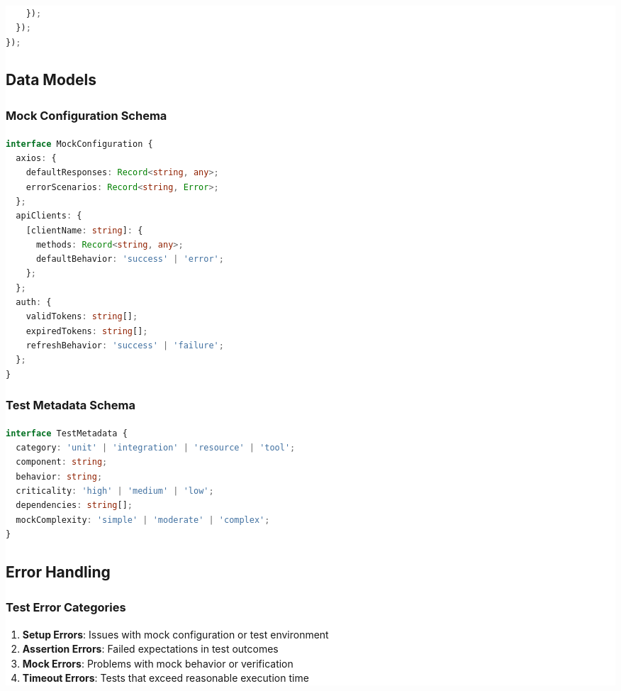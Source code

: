 ```typescript
    });
  });
});
```

## Data Models

### Mock Configuration Schema

```typescript
interface MockConfiguration {
  axios: {
    defaultResponses: Record<string, any>;
    errorScenarios: Record<string, Error>;
  };
  apiClients: {
    [clientName: string]: {
      methods: Record<string, any>;
      defaultBehavior: 'success' | 'error';
    };
  };
  auth: {
    validTokens: string[];
    expiredTokens: string[];
    refreshBehavior: 'success' | 'failure';
  };
}
```

### Test Metadata Schema

```typescript
interface TestMetadata {
  category: 'unit' | 'integration' | 'resource' | 'tool';
  component: string;
  behavior: string;
  criticality: 'high' | 'medium' | 'low';
  dependencies: string[];
  mockComplexity: 'simple' | 'moderate' | 'complex';
}
```

## Error Handling

### Test Error Categories

1. **Setup Errors**: Issues with mock configuration or test environment
2. **Assertion Errors**: Failed expectations in test outcomes
3. **Mock Errors**: Problems with mock behavior or verification
4. **Timeout Errors**: Tests that exceed reasonable execution time
